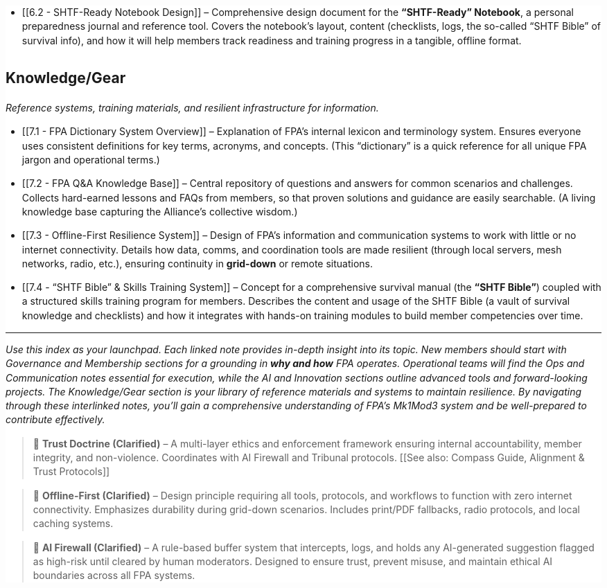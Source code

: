 - [[6.2 - SHTF-Ready Notebook Design]] – Comprehensive design document for the **“SHTF-Ready” Notebook**, a personal preparedness journal and reference tool. Covers the notebook’s layout, content (checklists, logs, the so-called “SHTF Bible” of survival info), and how it will help members track readiness and training progress in a tangible, offline format.
    

## Knowledge/Gear

_Reference systems, training materials, and resilient infrastructure for information._

- [[7.1 - FPA Dictionary System Overview]] – Explanation of FPA’s internal lexicon and terminology system. Ensures everyone uses consistent definitions for key terms, acronyms, and concepts. (This “dictionary” is a quick reference for all unique FPA jargon and operational terms.)
    
- [[7.2 - FPA Q&A Knowledge Base]] – Central repository of questions and answers for common scenarios and challenges. Collects hard-earned lessons and FAQs from members, so that proven solutions and guidance are easily searchable. (A living knowledge base capturing the Alliance’s collective wisdom.)
    
- [[7.3 - Offline-First Resilience System]] – Design of FPA’s information and communication systems to work with little or no internet connectivity. Details how data, comms, and coordination tools are made resilient (through local servers, mesh networks, radio, etc.), ensuring continuity in **grid-down** or remote situations.
    
- [[7.4 - “SHTF Bible” & Skills Training System]] – Concept for a comprehensive survival manual (the **“SHTF Bible”**) coupled with a structured skills training program for members. Describes the content and usage of the SHTF Bible (a vault of survival knowledge and checklists) and how it integrates with hands-on training modules to build member competencies over time.
    

---

_Use this index as your launchpad. Each linked note provides in-depth insight into its topic. New members should start with Governance and Membership sections for a grounding in **why and how** FPA operates. Operational teams will find the Ops and Communication notes essential for execution, while the AI and Innovation sections outline advanced tools and forward-looking projects. The Knowledge/Gear section is your library of reference materials and systems to maintain resilience. By navigating through these interlinked notes, you’ll gain a comprehensive understanding of FPA’s Mk1Mod3 system and be well-prepared to contribute effectively._




> 🔁 **Trust Doctrine (Clarified)** – A multi-layer ethics and enforcement framework ensuring internal accountability, member integrity, and non-violence. Coordinates with AI Firewall and Tribunal protocols. [[See also: Compass Guide, Alignment & Trust Protocols]]




> 🔁 **Offline-First (Clarified)** – Design principle requiring all tools, protocols, and workflows to function with zero internet connectivity. Emphasizes durability during grid-down scenarios. Includes print/PDF fallbacks, radio protocols, and local caching systems.

> 🔁 **AI Firewall (Clarified)** – A rule-based buffer system that intercepts, logs, and holds any AI-generated suggestion flagged as high-risk until cleared by human moderators. Designed to ensure trust, prevent misuse, and maintain ethical AI boundaries across all FPA systems.